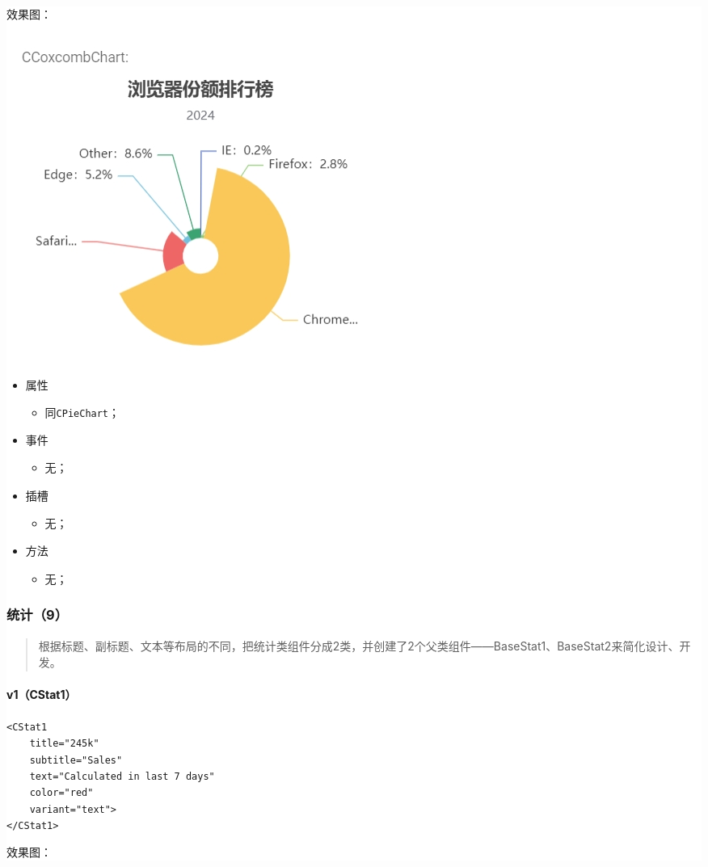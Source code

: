 效果图：

![CCoxcombChart](./images/c-coxcomb-chart.png)

* 属性

  * 同`CPieChart`；
* 事件

  * 无；
* 插槽

  * 无；
* 方法

  * 无；

### 统计（9）

> 根据标题、副标题、文本等布局的不同，把统计类组件分成2类，并创建了2个父类组件——BaseStat1、BaseStat2来简化设计、开发。

#### v1（CStat1）

```
<CStat1
    title="245k"
    subtitle="Sales"
    text="Calculated in last 7 days"
    color="red"
    variant="text">
</CStat1>
```

效果图：
